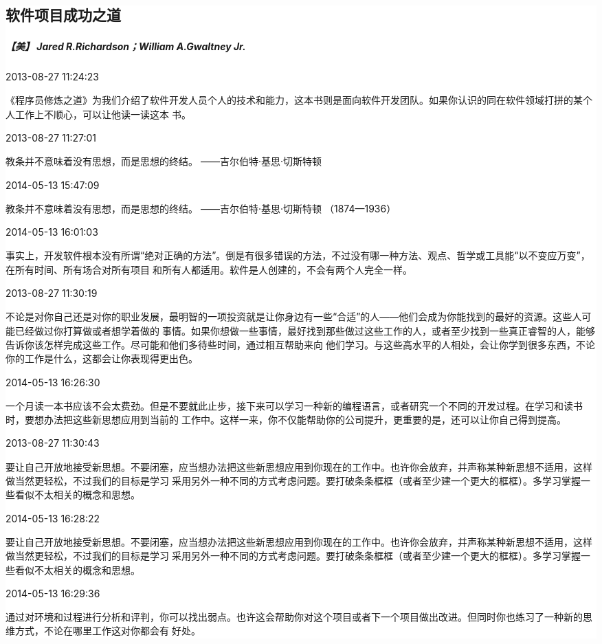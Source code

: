 ## 软件项目成功之道

##### 【美】 Jared R.Richardson；William A.Gwaltney Jr.

  

2013-08-27 11:24:23

《程序员修炼之道》为我们介绍了软件开发人员个人的技术和能力，这本书则是面向软件开发团队。如果你认识的同在软件领域打拼的某个人工作上不顺心，可以让他读一读这本
书。

  

2013-08-27 11:27:01

教条并不意味着没有思想，而是思想的终结。 ——吉尔伯特·基思·切斯特顿

  

2014-05-13 15:47:09

教条并不意味着没有思想，而是思想的终结。 ——吉尔伯特·基思·切斯特顿 （1874—1936）

  

2014-05-13 16:01:03

事实上，开发软件根本没有所谓“绝对正确的方法”。倒是有很多错误的方法，不过没有哪一种方法、观点、哲学或工具能“以不变应万变”，在所有时间、所有场合对所有项目
和所有人都适用。软件是人创建的，不会有两个人完全一样。

  

2013-08-27 11:30:19

不论是对你自己还是对你的职业发展，最明智的一项投资就是让你身边有一些“合适”的人——他们会成为你能找到的最好的资源。这些人可能已经做过你打算做或者想学着做的
事情。如果你想做一些事情，最好找到那些做过这些工作的人，或者至少找到一些真正睿智的人，能够告诉你该怎样完成这些工作。尽可能和他们多待些时间，通过相互帮助来向
他们学习。与这些高水平的人相处，会让你学到很多东西，不论你的工作是什么，这都会让你表现得更出色。

  

2014-05-13 16:26:30

一个月读一本书应该不会太费劲。但是不要就此止步，接下来可以学习一种新的编程语言，或者研究一个不同的开发过程。在学习和读书时，要想办法把这些新思想应用到当前的
工作中。这样一来，你不仅能帮助你的公司提升，更重要的是，还可以让你自己得到提高。

  

2013-08-27 11:30:43

要让自己开放地接受新思想。不要闭塞，应当想办法把这些新思想应用到你现在的工作中。也许你会放弃，并声称某种新思想不适用，这样做当然更轻松，不过我们的目标是学习
采用另外一种不同的方式考虑问题。要打破条条框框（或者至少建一个更大的框框）。多学习掌握一些看似不太相关的概念和思想。

  

2014-05-13 16:28:22

要让自己开放地接受新思想。不要闭塞，应当想办法把这些新思想应用到你现在的工作中。也许你会放弃，并声称某种新思想不适用，这样做当然更轻松，不过我们的目标是学习
采用另外一种不同的方式考虑问题。要打破条条框框（或者至少建一个更大的框框）。多学习掌握一些看似不太相关的概念和思想。

  

2014-05-13 16:29:36

通过对环境和过程进行分析和评判，你可以找出弱点。也许这会帮助你对这个项目或者下一个项目做出改进。但同时你也练习了一种新的思维方式，不论在哪里工作这对你都会有
好处。

  